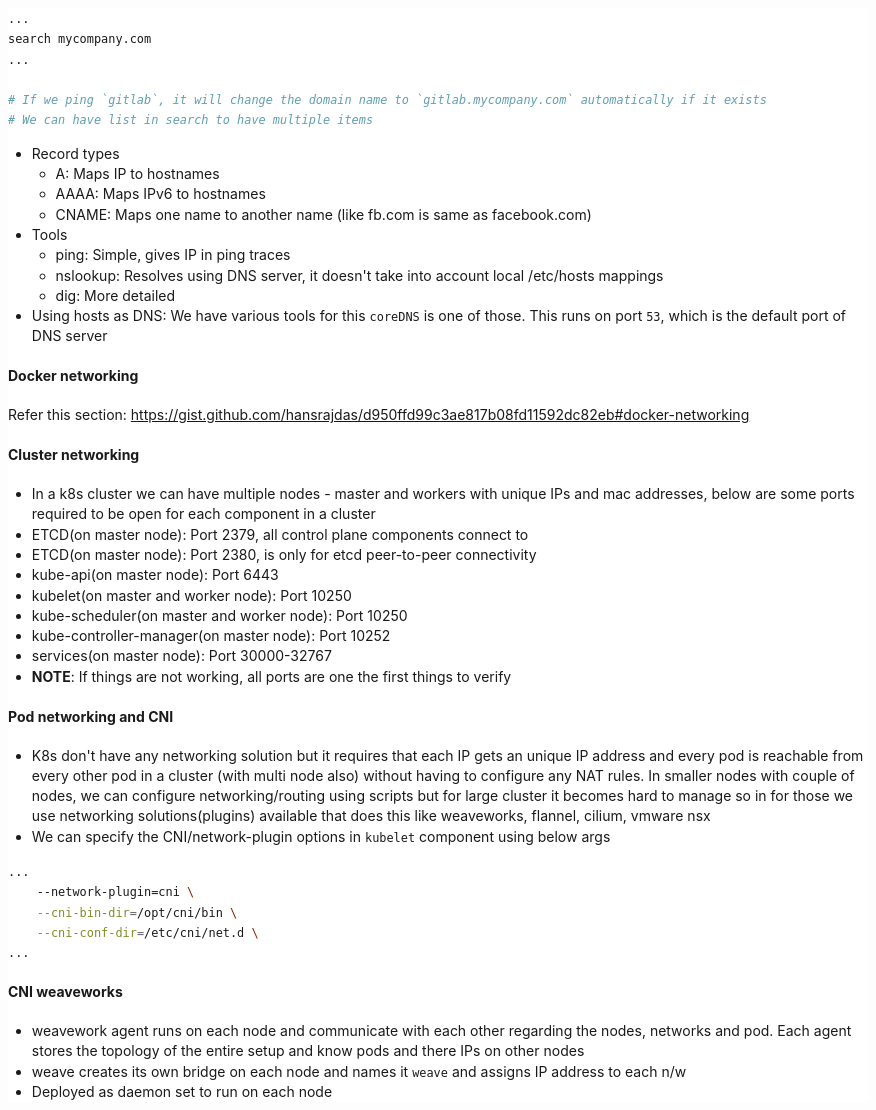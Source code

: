 ```bash
...
search mycompany.com
...

# If we ping `gitlab`, it will change the domain name to `gitlab.mycompany.com` automatically if it exists
# We can have list in search to have multiple items
```
- Record types
  - A: Maps IP to hostnames
  - AAAA: Maps IPv6 to hostnames
  - CNAME: Maps one name to another name (like fb.com is same as facebook.com)
- Tools
  - ping: Simple, gives IP in ping traces
  - nslookup: Resolves using DNS server, it doesn't take into account local /etc/hosts mappings
  - dig: More detailed
- Using hosts as DNS: We have various tools for this `coreDNS` is one of those. This runs on port `53`, which is the default port of DNS server

#### Docker networking
Refer this section: https://gist.github.com/hansrajdas/d950ffd99c3ae817b08fd11592dc82eb#docker-networking

#### Cluster networking
- In a k8s cluster we can have multiple nodes - master and workers with unique IPs and mac addresses, below are some ports required to be open for each component in a cluster
- ETCD(on master node): Port 2379, all control plane components connect to
- ETCD(on master node): Port 2380, is only for etcd peer-to-peer connectivity
- kube-api(on master node): Port 6443
- kubelet(on master and worker node): Port 10250
- kube-scheduler(on master and worker node): Port 10250
- kube-controller-manager(on master node): Port 10252
- services(on master node): Port 30000-32767
- **NOTE**: If things are not working, all ports are one the first things to verify

#### Pod networking and CNI
- K8s don't have any networking solution but it requires that each IP gets an unique IP address and every pod is reachable from every other pod in a cluster (with multi node also) without having to configure any NAT rules. In smaller nodes with couple of nodes, we can configure networking/routing using scripts but for large cluster it becomes hard to manage so in for those we use networking solutions(plugins) available that does this like weaveworks, flannel, cilium, vmware nsx
- We can specify the CNI/network-plugin options in `kubelet` component using below args
```bash
...
    --network-plugin=cni \
    --cni-bin-dir=/opt/cni/bin \
    --cni-conf-dir=/etc/cni/net.d \
...
```

#### CNI weaveworks
- weavework agent runs on each node and communicate with each other regarding the nodes, networks and pod. Each agent stores the topology of the entire setup and know pods and there IPs on other nodes
- weave creates its own bridge on each node and names it `weave` and assigns IP address to each n/w
- Deployed as daemon set to run on each node
